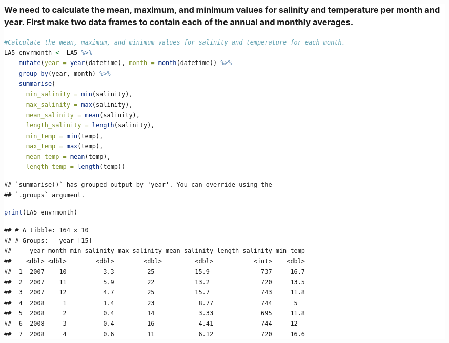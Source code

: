 ### We need to calculate the mean, maximum, and minimum values for salinity and temperature per month and year. First make two data frames to contain each of the annual and monthly averages.

``` r
#Calculate the mean, maximum, and minimum values for salinity and temperature for each month. 
LA5_envrmonth <- LA5 %>%
    mutate(year = year(datetime), month = month(datetime)) %>%
    group_by(year, month) %>%
    summarise(
      min_salinity = min(salinity),
      max_salinity = max(salinity),
      mean_salinity = mean(salinity),
      length_salinity = length(salinity),
      min_temp = min(temp),
      max_temp = max(temp),
      mean_temp = mean(temp),
      length_temp = length(temp))
```

    ## `summarise()` has grouped output by 'year'. You can override using the
    ## `.groups` argument.

``` r
print(LA5_envrmonth)
```

    ## # A tibble: 164 × 10
    ## # Groups:   year [15]
    ##     year month min_salinity max_salinity mean_salinity length_salinity min_temp
    ##    <dbl> <dbl>        <dbl>        <dbl>         <dbl>           <int>    <dbl>
    ##  1  2007    10          3.3         25           15.9              737     16.7
    ##  2  2007    11          5.9         22           13.2              720     13.5
    ##  3  2007    12          4.7         25           15.7              743     11.8
    ##  4  2008     1          1.4         23            8.77             744      5  
    ##  5  2008     2          0.4         14            3.33             695     11.8
    ##  6  2008     3          0.4         16            4.41             744     12  
    ##  7  2008     4          0.6         11            6.12             720     16.6